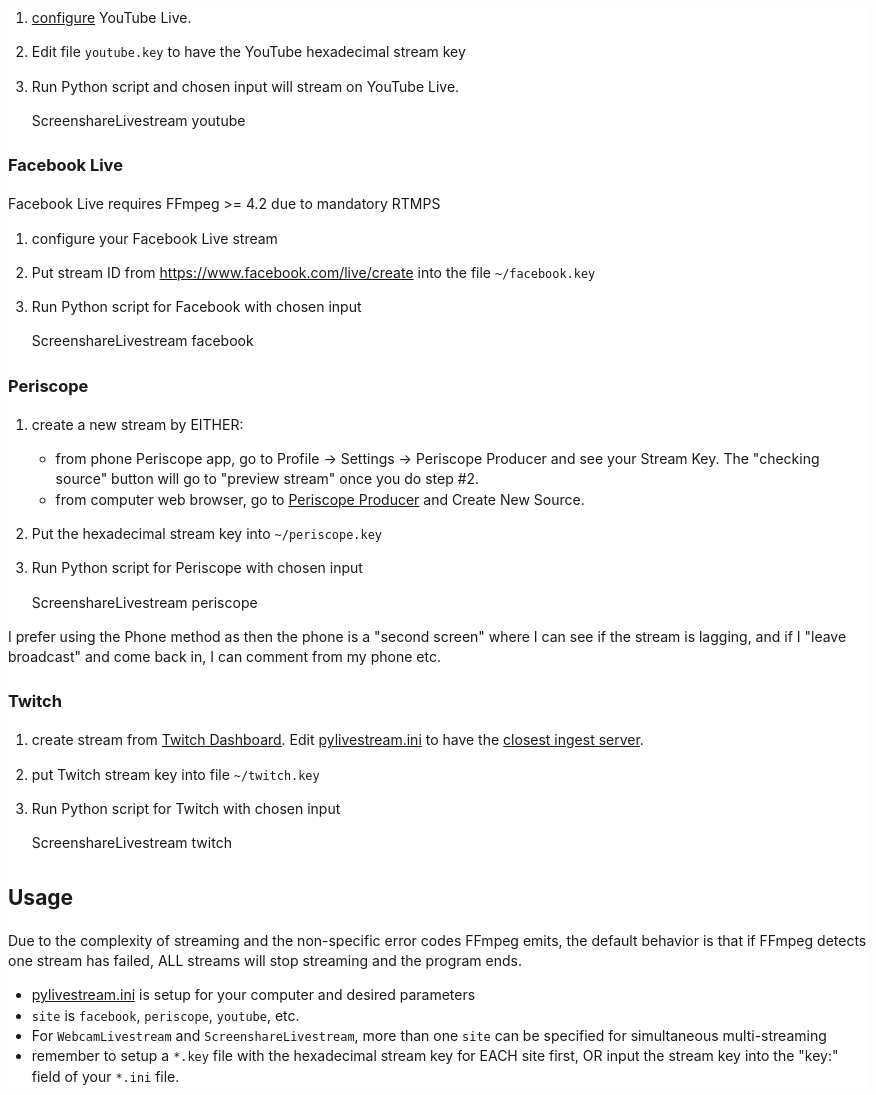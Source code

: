 1. [configure](https://www.youtube.com/live_dashboard) YouTube Live.
2. Edit file `youtube.key` to have the YouTube hexadecimal stream key
3. Run Python script and chosen input will stream on YouTube Live.

    ScreenshareLivestream youtube

### Facebook Live

Facebook Live requires FFmpeg >= 4.2 due to mandatory RTMPS

1. configure your Facebook Live stream
2. Put stream ID from
    [<https://www.facebook.com/live/create>](https://www.facebook.com/live/create)
    into the file `~/facebook.key`
3. Run Python script for Facebook with chosen input

    ScreenshareLivestream facebook

### Periscope

1. create a new stream by EITHER:

    * from phone Periscope app, go to Profile -&gt; Settings -&gt; Periscope Producer and see your Stream Key.
      The "checking source" button will go to "preview stream" once you do step #2.
    * from computer web browser, go to  [Periscope Producer](https://www.periscope.tv/account/producer) and Create New Source.
2. Put the hexadecimal stream key into `~/periscope.key`
3. Run Python script for Periscope with chosen input

    ScreenshareLivestream periscope

I prefer using the Phone method as then the phone is a "second screen"
where I can see if the stream is lagging, and if I "leave broadcast" and
come back in, I can comment from my phone etc.

### Twitch

1. create stream from [Twitch Dashboard](https://dashboard.twitch.tv/settings/channel#stream-preferences). Edit [pylivestream.ini](./src/pylivestream/pylivestream.ini) to have the [closest ingest server](https://stream.twitch.tv/ingests/).
2. put Twitch stream key into file `~/twitch.key`
3. Run Python script for Twitch with chosen input

    ScreenshareLivestream twitch

## Usage

Due to the complexity of streaming and the non-specific error codes FFmpeg emits, the default behavior is that if FFmpeg detects one stream has failed, ALL streams will stop streaming and the program ends.

* [pylivestream.ini](./src/pylivestream/pylivestream.ini) is setup for your computer and desired parameters
* `site` is `facebook`, `periscope`, `youtube`, etc.
* For `WebcamLivestream` and `ScreenshareLivestream`, more than one `site` can be specified for simultaneous multi-streaming
* remember to setup a `*.key` file with the hexadecimal stream key for EACH site first, OR input the stream key into the "key:" field of your `*.ini` file.
